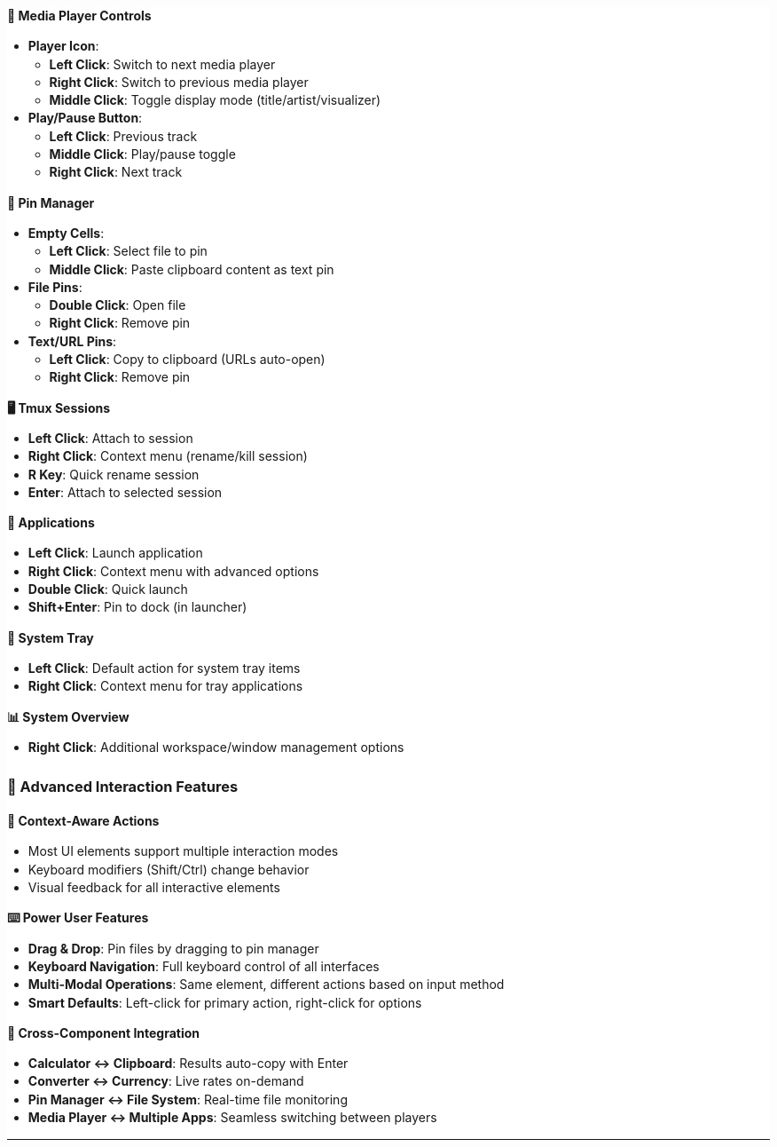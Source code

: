 **🎵 Media Player Controls**
- **Player Icon**:
  - **Left Click**: Switch to next media player
  - **Right Click**: Switch to previous media player  
  - **Middle Click**: Toggle display mode (title/artist/visualizer)
- **Play/Pause Button**:
  - **Left Click**: Previous track
  - **Middle Click**: Play/pause toggle
  - **Right Click**: Next track

**📌 Pin Manager**
- **Empty Cells**:
  - **Left Click**: Select file to pin
  - **Middle Click**: Paste clipboard content as text pin
- **File Pins**:
  - **Double Click**: Open file
  - **Right Click**: Remove pin
- **Text/URL Pins**:
  - **Left Click**: Copy to clipboard (URLs auto-open)
  - **Right Click**: Remove pin

**🖥️ Tmux Sessions**
- **Left Click**: Attach to session
- **Right Click**: Context menu (rename/kill session)
- **R Key**: Quick rename session
- **Enter**: Attach to selected session

**📱 Applications**
- **Left Click**: Launch application
- **Right Click**: Context menu with advanced options
- **Double Click**: Quick launch
- **Shift+Enter**: Pin to dock (in launcher)

**🔧 System Tray**
- **Left Click**: Default action for system tray items
- **Right Click**: Context menu for tray applications

**📊 System Overview**
- **Right Click**: Additional workspace/window management options

### **🔄 Advanced Interaction Features**

**🎯 Context-Aware Actions**
- Most UI elements support multiple interaction modes
- Keyboard modifiers (Shift/Ctrl) change behavior
- Visual feedback for all interactive elements

**⌨️ Power User Features**  
- **Drag & Drop**: Pin files by dragging to pin manager
- **Keyboard Navigation**: Full keyboard control of all interfaces
- **Multi-Modal Operations**: Same element, different actions based on input method
- **Smart Defaults**: Left-click for primary action, right-click for options

**🔀 Cross-Component Integration**
- **Calculator ↔ Clipboard**: Results auto-copy with Enter
- **Converter ↔ Currency**: Live rates on-demand
- **Pin Manager ↔ File System**: Real-time file monitoring
- **Media Player ↔ Multiple Apps**: Seamless switching between players

---